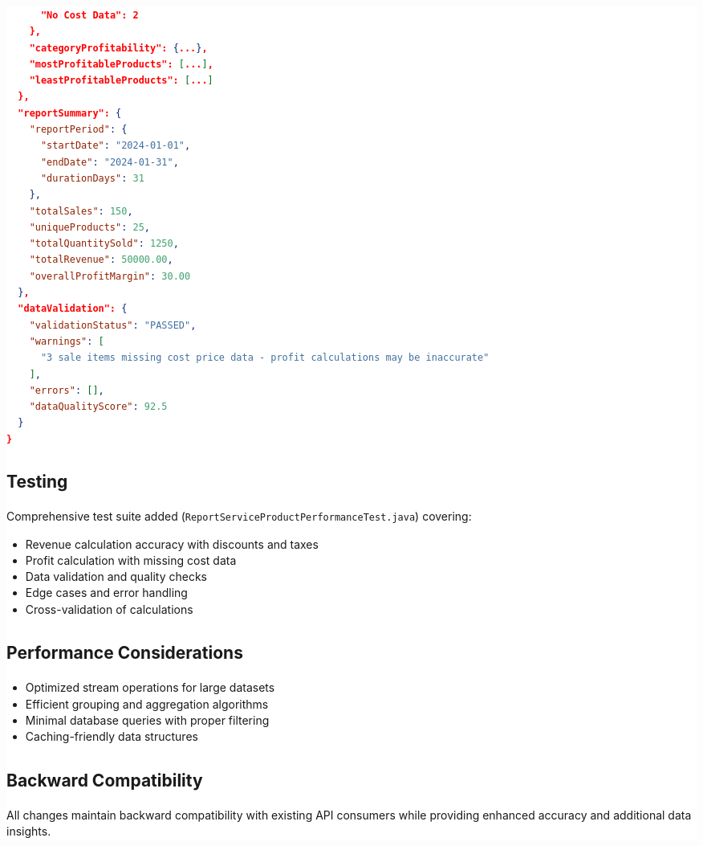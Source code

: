 ```json
      "No Cost Data": 2
    },
    "categoryProfitability": {...},
    "mostProfitableProducts": [...],
    "leastProfitableProducts": [...]
  },
  "reportSummary": {
    "reportPeriod": {
      "startDate": "2024-01-01",
      "endDate": "2024-01-31",
      "durationDays": 31
    },
    "totalSales": 150,
    "uniqueProducts": 25,
    "totalQuantitySold": 1250,
    "totalRevenue": 50000.00,
    "overallProfitMargin": 30.00
  },
  "dataValidation": {
    "validationStatus": "PASSED",
    "warnings": [
      "3 sale items missing cost price data - profit calculations may be inaccurate"
    ],
    "errors": [],
    "dataQualityScore": 92.5
  }
}
```

## Testing

Comprehensive test suite added (`ReportServiceProductPerformanceTest.java`) covering:

- Revenue calculation accuracy with discounts and taxes
- Profit calculation with missing cost data
- Data validation and quality checks
- Edge cases and error handling
- Cross-validation of calculations

## Performance Considerations

- Optimized stream operations for large datasets
- Efficient grouping and aggregation algorithms
- Minimal database queries with proper filtering
- Caching-friendly data structures

## Backward Compatibility

All changes maintain backward compatibility with existing API consumers while providing enhanced accuracy and additional data insights.

